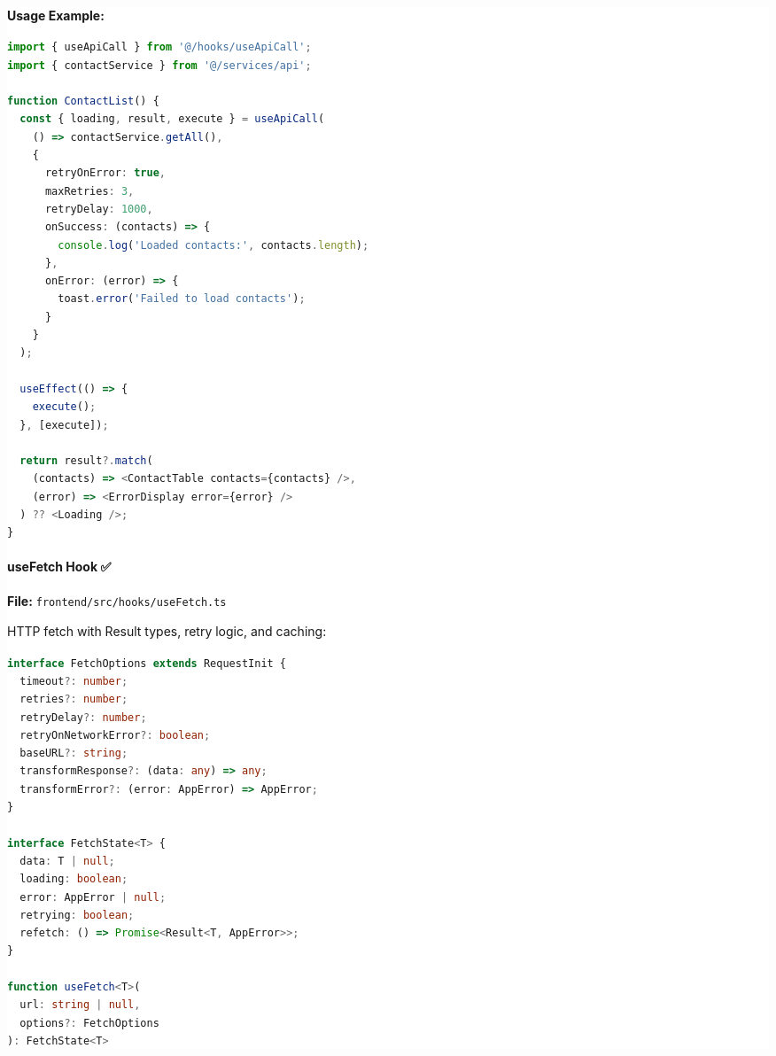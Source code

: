 **Usage Example:**

```typescript
import { useApiCall } from '@/hooks/useApiCall';
import { contactService } from '@/services/api';

function ContactList() {
  const { loading, result, execute } = useApiCall(
    () => contactService.getAll(),
    {
      retryOnError: true,
      maxRetries: 3,
      retryDelay: 1000,
      onSuccess: (contacts) => {
        console.log('Loaded contacts:', contacts.length);
      },
      onError: (error) => {
        toast.error('Failed to load contacts');
      }
    }
  );

  useEffect(() => {
    execute();
  }, [execute]);

  return result?.match(
    (contacts) => <ContactTable contacts={contacts} />,
    (error) => <ErrorDisplay error={error} />
  ) ?? <Loading />;
}
```

#### useFetch Hook ✅

**File:** `frontend/src/hooks/useFetch.ts`

HTTP fetch with Result types, retry logic, and caching:

```typescript
interface FetchOptions extends RequestInit {
  timeout?: number;
  retries?: number;
  retryDelay?: number;
  retryOnNetworkError?: boolean;
  baseURL?: string;
  transformResponse?: (data: any) => any;
  transformError?: (error: AppError) => AppError;
}

interface FetchState<T> {
  data: T | null;
  loading: boolean;
  error: AppError | null;
  retrying: boolean;
  refetch: () => Promise<Result<T, AppError>>;
}

function useFetch<T>(
  url: string | null,
  options?: FetchOptions
): FetchState<T>
```
